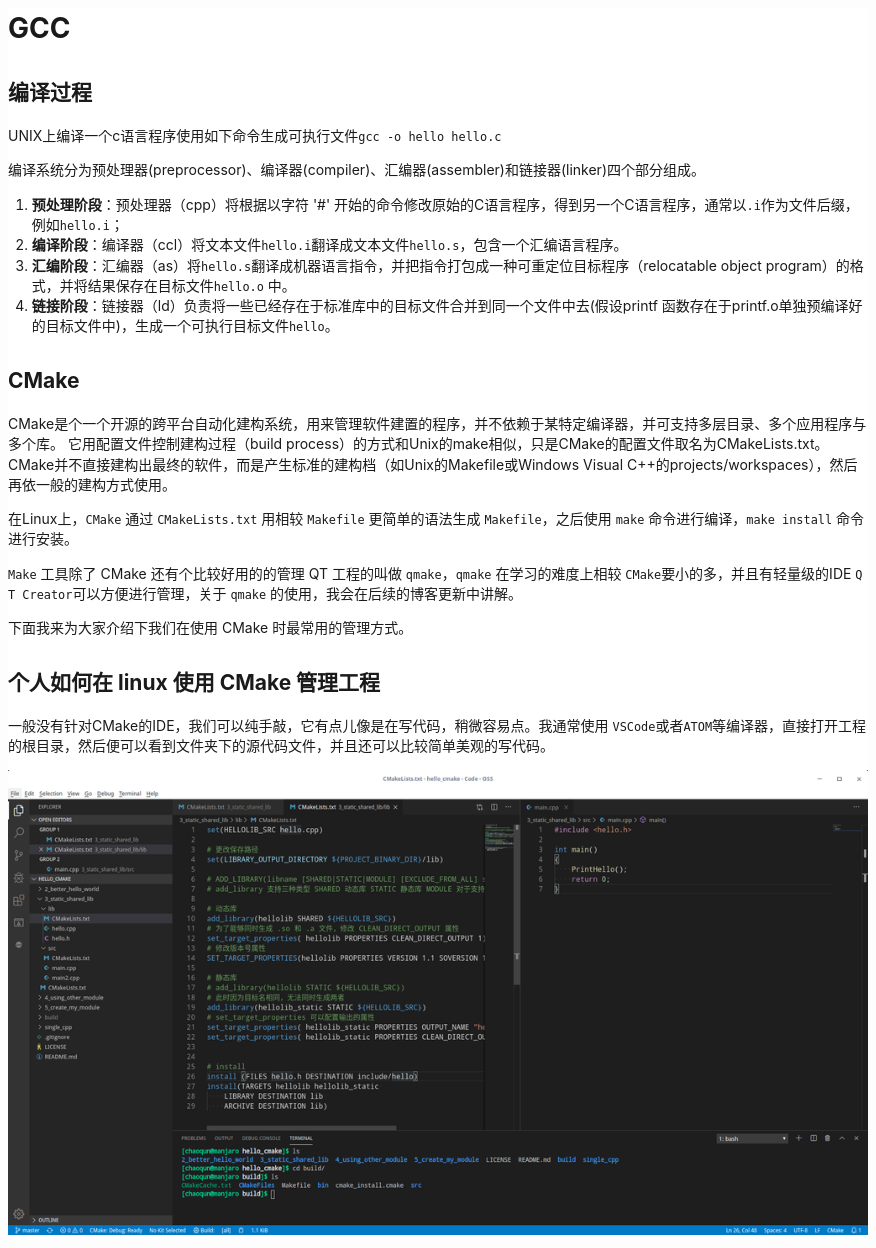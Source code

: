 # GCC

## 编译过程

UNIX上编译一个c语言程序使用如下命令生成可执行文件`gcc -o hello hello.c`

编译系统分为预处理器(preprocessor)、编译器(compiler)、汇编器(assembler)和链接器(linker)四个部分组成。

1. **预处理阶段**：预处理器（cpp）将根据以字符 '#' 开始的命令修改原始的C语言程序，得到另一个C语言程序，通常以`.i`作为文件后缀，例如`hello.i`；
2. **编译阶段**：编译器（ccl）将文本文件`hello.i`翻译成文本文件`hello.s`，包含一个汇编语言程序。
3. **汇编阶段**：汇编器（as）将`hello.s`翻译成机器语言指令，并把指令打包成一种可重定位目标程序（relocatable object program）的格式，并将结果保存在目标文件`hello.o` 中。
4. **链接阶段**：链接器（ld）负责将一些已经存在于标准库中的目标文件合并到同一个文件中去(假设printf 函数存在于printf.o单独预编译好的目标文件中)，生成一个可执行目标文件`hello`。

## CMake

CMake是个一个开源的跨平台自动化建构系统，用来管理软件建置的程序，并不依赖于某特定编译器，并可支持多层目录、多个应用程序与多个库。 它用配置文件控制建构过程（build process）的方式和Unix的make相似，只是CMake的配置文件取名为CMakeLists.txt。CMake并不直接建构出最终的软件，而是产生标准的建构档（如Unix的Makefile或Windows Visual C++的projects/workspaces），然后再依一般的建构方式使用。

在Linux上，`CMake` 通过 `CMakeLists.txt` 用相较 `Makefile` 更简单的语法生成 `Makefile`，之后使用 `make` 命令进行编译，`make install` 命令进行安装。

`Make` 工具除了 CMake 还有个比较好用的的管理 QT 工程的叫做 `qmake`，`qmake` 在学习的难度上相较 `CMake`要小的多，并且有轻量级的IDE `QT Creator`可以方便进行管理，关于 `qmake` 的使用，我会在后续的博客更新中讲解。

下面我来为大家介绍下我们在使用 CMake 时最常用的管理方式。

## 个人如何在 linux 使用 CMake 管理工程

一般没有针对CMake的IDE，我们可以纯手敲，它有点儿像是在写代码，稍微容易点。我通常使用 `VSCode`或者`ATOM`等编译器，直接打开工程的根目录，然后便可以看到文件夹下的源代码文件，并且还可以比较简单美观的写代码。

![vscode_hello_cmake](../imgs/vscode_hello_cmake.png)
